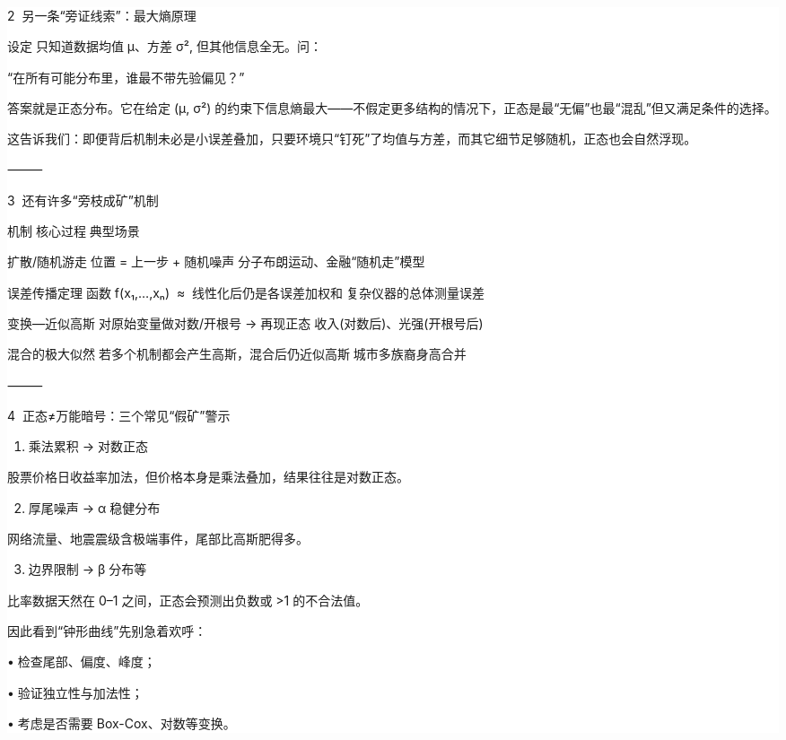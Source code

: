   

2  另一条“旁证线索”：最大熵原理

  

设定 只知道数据均值 μ、方差 σ², 但其他信息全无。问：

  

“在所有可能分布里，谁最不带先验偏见？”

  

答案就是正态分布。它在给定 (μ, σ²) 的约束下信息熵最大——不假定更多结构的情况下，正态是最“无偏”也最“混乱”但又满足条件的选择。

  

这告诉我们：即便背后机制未必是小误差叠加，只要环境只“钉死”了均值与方差，而其它细节足够随机，正态也会自然浮现。

  

⸻

  

3  还有许多“旁枝成矿”机制

  

机制 核心过程 典型场景

扩散/随机游走 位置 = 上一步 + 随机噪声 分子布朗运动、金融“随机走”模型

误差传播定理 函数 f(x₁,…,xₙ)  ≈  线性化后仍是各误差加权和 复杂仪器的总体测量误差

变换—近似高斯 对原始变量做对数/开根号 → 再现正态 收入(对数后)、光强(开根号后)

混合的极大似然 若多个机制都会产生高斯，混合后仍近似高斯 城市多族裔身高合并

  

  

⸻

  

4  正态≠万能暗号：三个常见“假矿”警示

1. 乘法累积 → 对数正态

股票价格日收益率加法，但价格本身是乘法叠加，结果往往是对数正态。

2. 厚尾噪声 → α 稳健分布

网络流量、地震震级含极端事件，尾部比高斯肥得多。

3. 边界限制 → β 分布等

比率数据天然在 0–1 之间，正态会预测出负数或 >1 的不合法值。

  

因此看到“钟形曲线”先别急着欢呼：

• 检查尾部、偏度、峰度；

• 验证独立性与加法性；

• 考虑是否需要 Box-Cox、对数等变换。

  